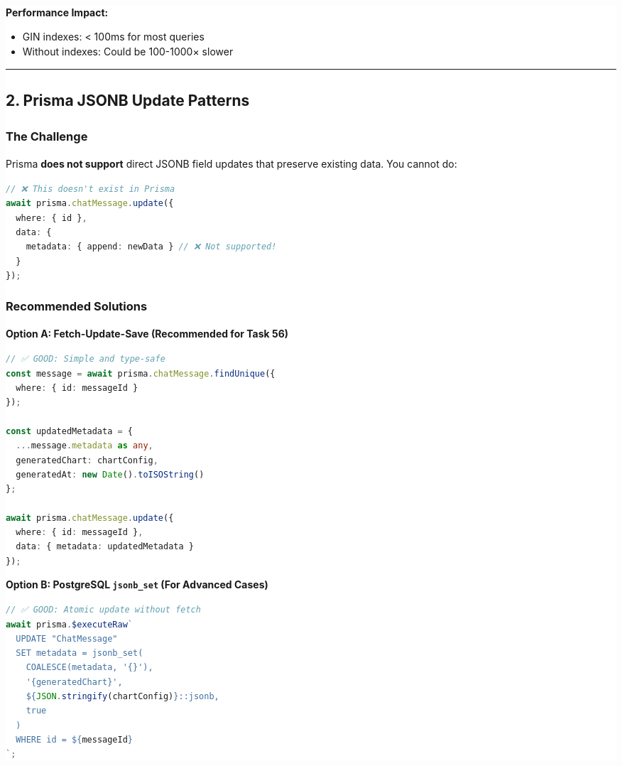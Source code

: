**Performance Impact:**
- GIN indexes: < 100ms for most queries
- Without indexes: Could be 100-1000× slower

---

## 2. Prisma JSONB Update Patterns

### The Challenge

Prisma **does not support** direct JSONB field updates that preserve existing data. You cannot do:
```typescript
// ❌ This doesn't exist in Prisma
await prisma.chatMessage.update({
  where: { id },
  data: {
    metadata: { append: newData } // ❌ Not supported!
  }
});
```

### Recommended Solutions

**Option A: Fetch-Update-Save (Recommended for Task 56)**
```typescript
// ✅ GOOD: Simple and type-safe
const message = await prisma.chatMessage.findUnique({
  where: { id: messageId }
});

const updatedMetadata = {
  ...message.metadata as any,
  generatedChart: chartConfig,
  generatedAt: new Date().toISOString()
};

await prisma.chatMessage.update({
  where: { id: messageId },
  data: { metadata: updatedMetadata }
});
```

**Option B: PostgreSQL `jsonb_set` (For Advanced Cases)**
```typescript
// ✅ GOOD: Atomic update without fetch
await prisma.$executeRaw`
  UPDATE "ChatMessage"
  SET metadata = jsonb_set(
    COALESCE(metadata, '{}'),
    '{generatedChart}',
    ${JSON.stringify(chartConfig)}::jsonb,
    true
  )
  WHERE id = ${messageId}
`;
```
